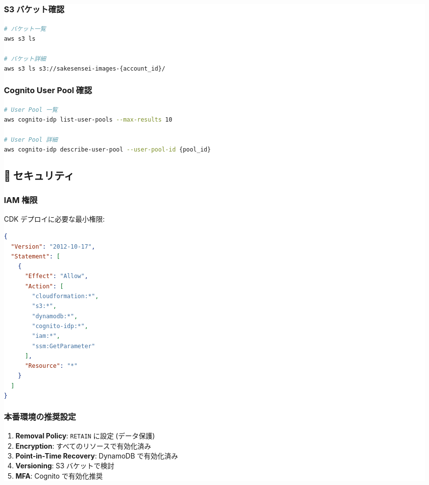 ### S3 バケット確認

```bash
# バケット一覧
aws s3 ls

# バケット詳細
aws s3 ls s3://sakesensei-images-{account_id}/
```

### Cognito User Pool 確認

```bash
# User Pool 一覧
aws cognito-idp list-user-pools --max-results 10

# User Pool 詳細
aws cognito-idp describe-user-pool --user-pool-id {pool_id}
```

## 🔐 セキュリティ

### IAM 権限

CDK デプロイに必要な最小権限:

```json
{
  "Version": "2012-10-17",
  "Statement": [
    {
      "Effect": "Allow",
      "Action": [
        "cloudformation:*",
        "s3:*",
        "dynamodb:*",
        "cognito-idp:*",
        "iam:*",
        "ssm:GetParameter"
      ],
      "Resource": "*"
    }
  ]
}
```

### 本番環境の推奨設定

1. **Removal Policy**: `RETAIN` に設定 (データ保護)
2. **Encryption**: すべてのリソースで有効化済み
3. **Point-in-Time Recovery**: DynamoDB で有効化済み
4. **Versioning**: S3 バケットで検討
5. **MFA**: Cognito で有効化推奨
